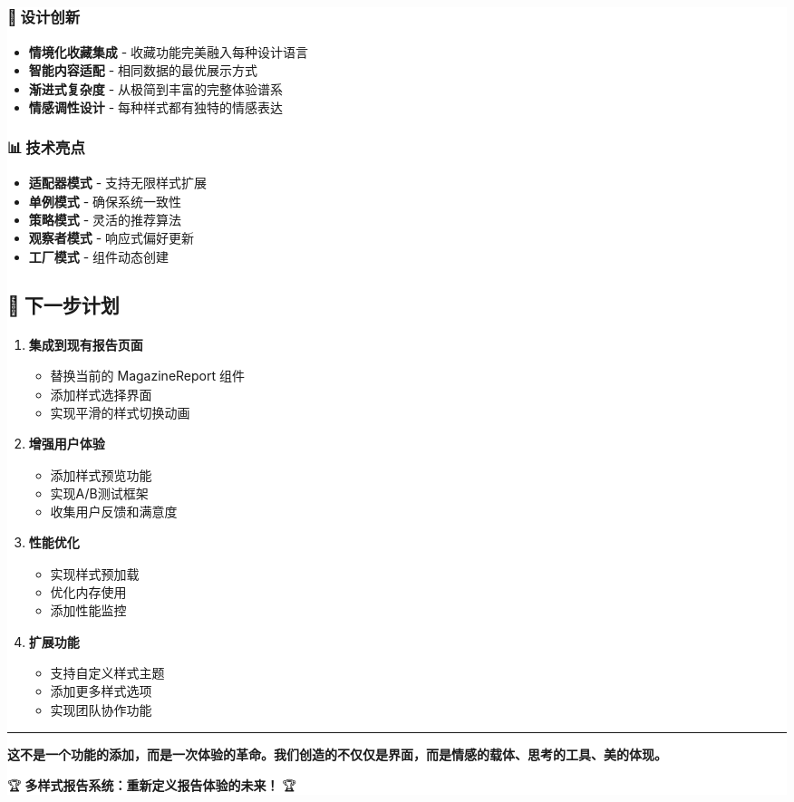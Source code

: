### 🎨 设计创新
- **情境化收藏集成** - 收藏功能完美融入每种设计语言
- **智能内容适配** - 相同数据的最优展示方式
- **渐进式复杂度** - 从极简到丰富的完整体验谱系
- **情感调性设计** - 每种样式都有独特的情感表达

### 📊 技术亮点
- **适配器模式** - 支持无限样式扩展
- **单例模式** - 确保系统一致性
- **策略模式** - 灵活的推荐算法
- **观察者模式** - 响应式偏好更新
- **工厂模式** - 组件动态创建

## 🚀 下一步计划

1. **集成到现有报告页面**
   - 替换当前的 MagazineReport 组件
   - 添加样式选择界面
   - 实现平滑的样式切换动画

2. **增强用户体验**
   - 添加样式预览功能
   - 实现A/B测试框架
   - 收集用户反馈和满意度

3. **性能优化**
   - 实现样式预加载
   - 优化内存使用
   - 添加性能监控

4. **扩展功能**
   - 支持自定义样式主题
   - 添加更多样式选项
   - 实现团队协作功能

---

**这不是一个功能的添加，而是一次体验的革命。我们创造的不仅仅是界面，而是情感的载体、思考的工具、美的体现。**

🏆 **多样式报告系统：重新定义报告体验的未来！** 🏆